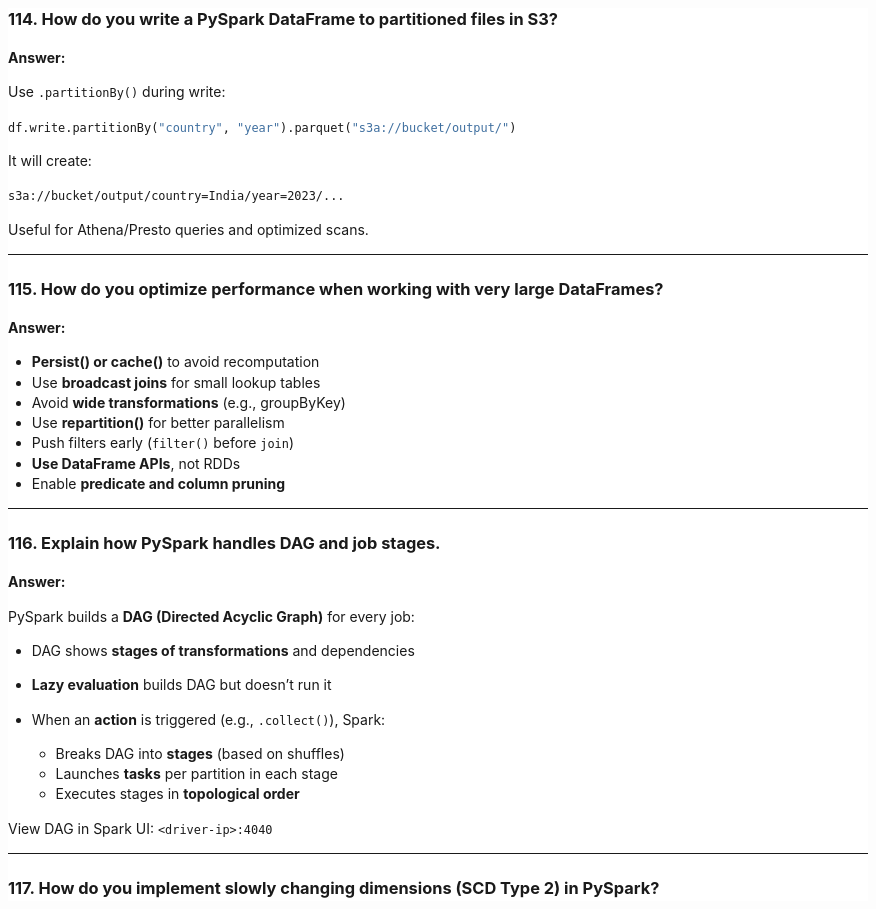 ### **114. How do you write a PySpark DataFrame to partitioned files in S3?**

**Answer:**

Use `.partitionBy()` during write:

```python
df.write.partitionBy("country", "year").parquet("s3a://bucket/output/")
```

It will create:

```
s3a://bucket/output/country=India/year=2023/...
```

Useful for Athena/Presto queries and optimized scans.

---

### **115. How do you optimize performance when working with very large DataFrames?**

**Answer:**

* **Persist() or cache()** to avoid recomputation
* Use **broadcast joins** for small lookup tables
* Avoid **wide transformations** (e.g., groupByKey)
* Use **repartition()** for better parallelism
* Push filters early (`filter()` before `join`)
* **Use DataFrame APIs**, not RDDs
* Enable **predicate and column pruning**

---

### **116. Explain how PySpark handles DAG and job stages.**

**Answer:**

PySpark builds a **DAG (Directed Acyclic Graph)** for every job:

* DAG shows **stages of transformations** and dependencies
* **Lazy evaluation** builds DAG but doesn’t run it
* When an **action** is triggered (e.g., `.collect()`), Spark:

  * Breaks DAG into **stages** (based on shuffles)
  * Launches **tasks** per partition in each stage
  * Executes stages in **topological order**

View DAG in Spark UI: `<driver-ip>:4040`

---

### **117. How do you implement slowly changing dimensions (SCD Type 2) in PySpark?**
